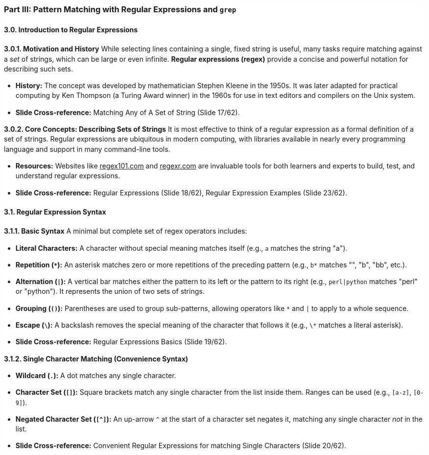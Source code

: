 
### **Part III: Pattern Matching with Regular Expressions and `grep`**

#### **3.0. Introduction to Regular Expressions**

**3.0.1. Motivation and History**
While selecting lines containing a single, fixed string is useful, many tasks require matching against a *set* of strings, which can be large or even infinite. **Regular expressions (regex)** provide a concise and powerful notation for describing such sets.

*   **History:** The concept was developed by mathematician Stephen Kleene in the 1950s. It was later adapted for practical computing by Ken Thompson (a Turing Award winner) in the 1960s for use in text editors and compilers on the Unix system.

*   **Slide Cross-reference:** Matching Any of A Set of String (Slide 17/62).

**3.0.2. Core Concepts: Describing Sets of Strings**
It is most effective to think of a regular expression as a formal definition of a set of strings. Regular expressions are ubiquitous in modern computing, with libraries available in nearly every programming language and support in many command-line tools.

*   **Resources:** Websites like [regex101.com](https://regex101.com) and [regexr.com](https://regexr.com) are invaluable tools for both learners and experts to build, test, and understand regular expressions.

*   **Slide Cross-reference:** Regular Expressions (Slide 18/62), Regular Expression Examples (Slide 23/62).

#### **3.1. Regular Expression Syntax**

**3.1.1. Basic Syntax**
A minimal but complete set of regex operators includes:
*   **Literal Characters:** A character without special meaning matches itself (e.g., `a` matches the string "a").
*   **Repetition (`*`):** An asterisk matches zero or more repetitions of the preceding pattern (e.g., `b*` matches "", "b", "bb", etc.).
*   **Alternation (`|`):** A vertical bar matches either the pattern to its left or the pattern to its right (e.g., `perl|python` matches "perl" or "python"). It represents the union of two sets of strings.
*   **Grouping (`()`):** Parentheses are used to group sub-patterns, allowing operators like `*` and `|` to apply to a whole sequence.
*   **Escape (`\`):** A backslash removes the special meaning of the character that follows it (e.g., `\*` matches a literal asterisk).

*   **Slide Cross-reference:** Regular Expressions Basics (Slide 19/62).

**3.1.2. Single Character Matching (Convenience Syntax)**
*   **Wildcard (`.`):** A dot matches any single character.
*   **Character Set (`[]`):** Square brackets match any single character from the list inside them. Ranges can be used (e.g., `[a-z]`, `[0-9]`).
*   **Negated Character Set (`[^]`):** An up-arrow `^` at the start of a character set negates it, matching any single character *not* in the list.

*   **Slide Cross-reference:** Convenient Regular Expressions for matching Single Characters (Slide 20/62).
